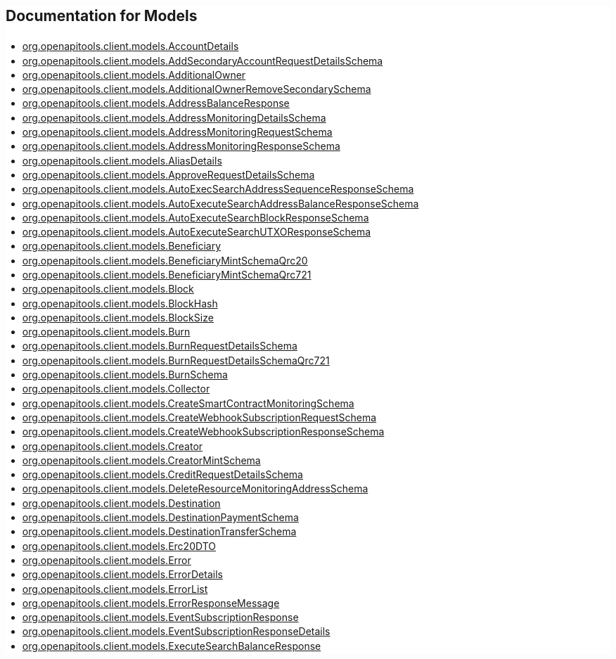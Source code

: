 
<a name="documentation-for-models"></a>
## Documentation for Models

 - [org.openapitools.client.models.AccountDetails](docs/AccountDetails.md)
 - [org.openapitools.client.models.AddSecondaryAccountRequestDetailsSchema](docs/AddSecondaryAccountRequestDetailsSchema.md)
 - [org.openapitools.client.models.AdditionalOwner](docs/AdditionalOwner.md)
 - [org.openapitools.client.models.AdditionalOwnerRemoveSecondarySchema](docs/AdditionalOwnerRemoveSecondarySchema.md)
 - [org.openapitools.client.models.AddressBalanceResponse](docs/AddressBalanceResponse.md)
 - [org.openapitools.client.models.AddressMonitoringDetailsSchema](docs/AddressMonitoringDetailsSchema.md)
 - [org.openapitools.client.models.AddressMonitoringRequestSchema](docs/AddressMonitoringRequestSchema.md)
 - [org.openapitools.client.models.AddressMonitoringResponseSchema](docs/AddressMonitoringResponseSchema.md)
 - [org.openapitools.client.models.AliasDetails](docs/AliasDetails.md)
 - [org.openapitools.client.models.ApproveRequestDetailsSchema](docs/ApproveRequestDetailsSchema.md)
 - [org.openapitools.client.models.AutoExecSearchAddressSequenceResponseSchema](docs/AutoExecSearchAddressSequenceResponseSchema.md)
 - [org.openapitools.client.models.AutoExecuteSearchAddressBalanceResponseSchema](docs/AutoExecuteSearchAddressBalanceResponseSchema.md)
 - [org.openapitools.client.models.AutoExecuteSearchBlockResponseSchema](docs/AutoExecuteSearchBlockResponseSchema.md)
 - [org.openapitools.client.models.AutoExecuteSearchUTXOResponseSchema](docs/AutoExecuteSearchUTXOResponseSchema.md)
 - [org.openapitools.client.models.Beneficiary](docs/Beneficiary.md)
 - [org.openapitools.client.models.BeneficiaryMintSchemaQrc20](docs/BeneficiaryMintSchemaQrc20.md)
 - [org.openapitools.client.models.BeneficiaryMintSchemaQrc721](docs/BeneficiaryMintSchemaQrc721.md)
 - [org.openapitools.client.models.Block](docs/Block.md)
 - [org.openapitools.client.models.BlockHash](docs/BlockHash.md)
 - [org.openapitools.client.models.BlockSize](docs/BlockSize.md)
 - [org.openapitools.client.models.Burn](docs/Burn.md)
 - [org.openapitools.client.models.BurnRequestDetailsSchema](docs/BurnRequestDetailsSchema.md)
 - [org.openapitools.client.models.BurnRequestDetailsSchemaQrc721](docs/BurnRequestDetailsSchemaQrc721.md)
 - [org.openapitools.client.models.BurnSchema](docs/BurnSchema.md)
 - [org.openapitools.client.models.Collector](docs/Collector.md)
 - [org.openapitools.client.models.CreateSmartContractMonitoringSchema](docs/CreateSmartContractMonitoringSchema.md)
 - [org.openapitools.client.models.CreateWebhookSubscriptionRequestSchema](docs/CreateWebhookSubscriptionRequestSchema.md)
 - [org.openapitools.client.models.CreateWebhookSubscriptionResponseSchema](docs/CreateWebhookSubscriptionResponseSchema.md)
 - [org.openapitools.client.models.Creator](docs/Creator.md)
 - [org.openapitools.client.models.CreatorMintSchema](docs/CreatorMintSchema.md)
 - [org.openapitools.client.models.CreditRequestDetailsSchema](docs/CreditRequestDetailsSchema.md)
 - [org.openapitools.client.models.DeleteResourceMonitoringAddressSchema](docs/DeleteResourceMonitoringAddressSchema.md)
 - [org.openapitools.client.models.Destination](docs/Destination.md)
 - [org.openapitools.client.models.DestinationPaymentSchema](docs/DestinationPaymentSchema.md)
 - [org.openapitools.client.models.DestinationTransferSchema](docs/DestinationTransferSchema.md)
 - [org.openapitools.client.models.Erc20DTO](docs/Erc20DTO.md)
 - [org.openapitools.client.models.Error](docs/Error.md)
 - [org.openapitools.client.models.ErrorDetails](docs/ErrorDetails.md)
 - [org.openapitools.client.models.ErrorList](docs/ErrorList.md)
 - [org.openapitools.client.models.ErrorResponseMessage](docs/ErrorResponseMessage.md)
 - [org.openapitools.client.models.EventSubscriptionResponse](docs/EventSubscriptionResponse.md)
 - [org.openapitools.client.models.EventSubscriptionResponseDetails](docs/EventSubscriptionResponseDetails.md)
 - [org.openapitools.client.models.ExecuteSearchBalanceResponse](docs/ExecuteSearchBalanceResponse.md)